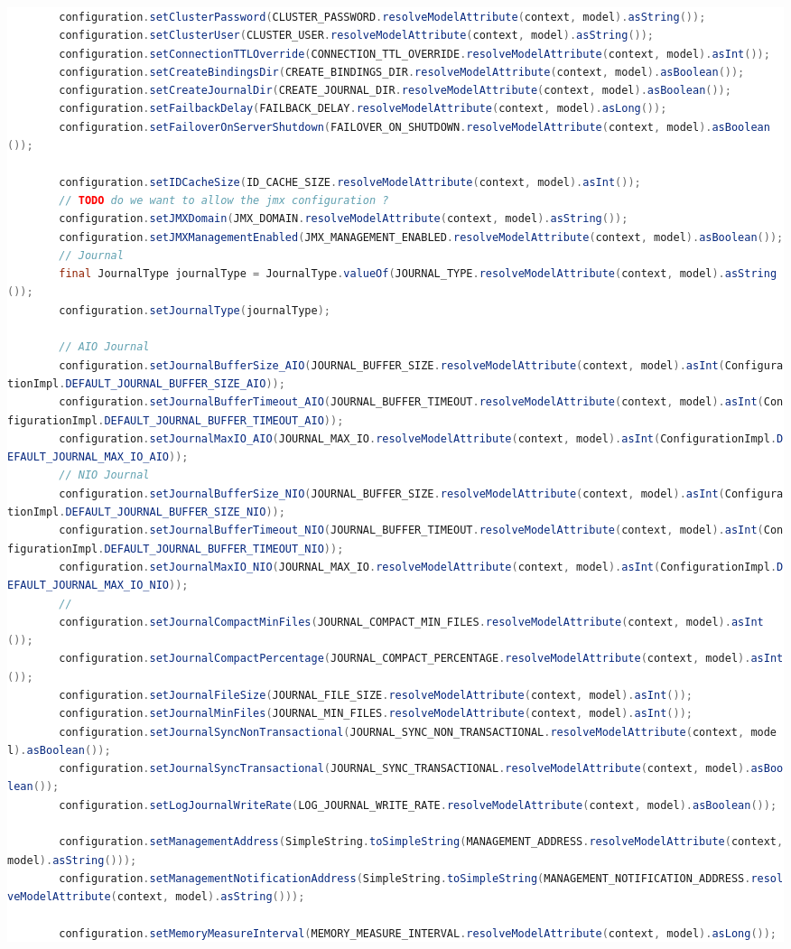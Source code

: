 ```java
        configuration.setClusterPassword(CLUSTER_PASSWORD.resolveModelAttribute(context, model).asString());
        configuration.setClusterUser(CLUSTER_USER.resolveModelAttribute(context, model).asString());
        configuration.setConnectionTTLOverride(CONNECTION_TTL_OVERRIDE.resolveModelAttribute(context, model).asInt());
        configuration.setCreateBindingsDir(CREATE_BINDINGS_DIR.resolveModelAttribute(context, model).asBoolean());
        configuration.setCreateJournalDir(CREATE_JOURNAL_DIR.resolveModelAttribute(context, model).asBoolean());
        configuration.setFailbackDelay(FAILBACK_DELAY.resolveModelAttribute(context, model).asLong());
        configuration.setFailoverOnServerShutdown(FAILOVER_ON_SHUTDOWN.resolveModelAttribute(context, model).asBoolean());

        configuration.setIDCacheSize(ID_CACHE_SIZE.resolveModelAttribute(context, model).asInt());
        // TODO do we want to allow the jmx configuration ?
        configuration.setJMXDomain(JMX_DOMAIN.resolveModelAttribute(context, model).asString());
        configuration.setJMXManagementEnabled(JMX_MANAGEMENT_ENABLED.resolveModelAttribute(context, model).asBoolean());
        // Journal
        final JournalType journalType = JournalType.valueOf(JOURNAL_TYPE.resolveModelAttribute(context, model).asString());
        configuration.setJournalType(journalType);

        // AIO Journal
        configuration.setJournalBufferSize_AIO(JOURNAL_BUFFER_SIZE.resolveModelAttribute(context, model).asInt(ConfigurationImpl.DEFAULT_JOURNAL_BUFFER_SIZE_AIO));
        configuration.setJournalBufferTimeout_AIO(JOURNAL_BUFFER_TIMEOUT.resolveModelAttribute(context, model).asInt(ConfigurationImpl.DEFAULT_JOURNAL_BUFFER_TIMEOUT_AIO));
        configuration.setJournalMaxIO_AIO(JOURNAL_MAX_IO.resolveModelAttribute(context, model).asInt(ConfigurationImpl.DEFAULT_JOURNAL_MAX_IO_AIO));
        // NIO Journal
        configuration.setJournalBufferSize_NIO(JOURNAL_BUFFER_SIZE.resolveModelAttribute(context, model).asInt(ConfigurationImpl.DEFAULT_JOURNAL_BUFFER_SIZE_NIO));
        configuration.setJournalBufferTimeout_NIO(JOURNAL_BUFFER_TIMEOUT.resolveModelAttribute(context, model).asInt(ConfigurationImpl.DEFAULT_JOURNAL_BUFFER_TIMEOUT_NIO));
        configuration.setJournalMaxIO_NIO(JOURNAL_MAX_IO.resolveModelAttribute(context, model).asInt(ConfigurationImpl.DEFAULT_JOURNAL_MAX_IO_NIO));
        //
        configuration.setJournalCompactMinFiles(JOURNAL_COMPACT_MIN_FILES.resolveModelAttribute(context, model).asInt());
        configuration.setJournalCompactPercentage(JOURNAL_COMPACT_PERCENTAGE.resolveModelAttribute(context, model).asInt());
        configuration.setJournalFileSize(JOURNAL_FILE_SIZE.resolveModelAttribute(context, model).asInt());
        configuration.setJournalMinFiles(JOURNAL_MIN_FILES.resolveModelAttribute(context, model).asInt());
        configuration.setJournalSyncNonTransactional(JOURNAL_SYNC_NON_TRANSACTIONAL.resolveModelAttribute(context, model).asBoolean());
        configuration.setJournalSyncTransactional(JOURNAL_SYNC_TRANSACTIONAL.resolveModelAttribute(context, model).asBoolean());
        configuration.setLogJournalWriteRate(LOG_JOURNAL_WRITE_RATE.resolveModelAttribute(context, model).asBoolean());

        configuration.setManagementAddress(SimpleString.toSimpleString(MANAGEMENT_ADDRESS.resolveModelAttribute(context, model).asString()));
        configuration.setManagementNotificationAddress(SimpleString.toSimpleString(MANAGEMENT_NOTIFICATION_ADDRESS.resolveModelAttribute(context, model).asString()));

        configuration.setMemoryMeasureInterval(MEMORY_MEASURE_INTERVAL.resolveModelAttribute(context, model).asLong());
```